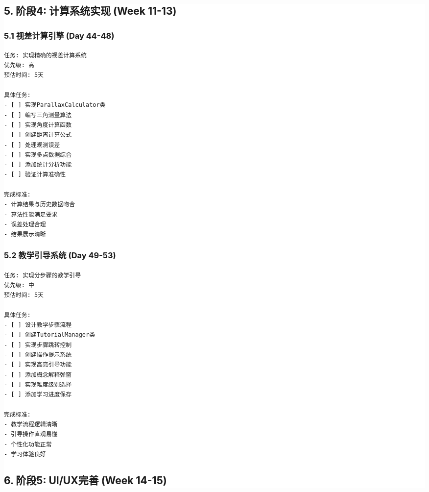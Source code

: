 ## 5. 阶段4: 计算系统实现 (Week 11-13)

### 5.1 视差计算引擎 (Day 44-48)
```bash
任务: 实现精确的视差计算系统
优先级: 高
预估时间: 5天

具体任务:
- [ ] 实现ParallaxCalculator类
- [ ] 编写三角测量算法
- [ ] 实现角度计算函数
- [ ] 创建距离计算公式
- [ ] 处理观测误差
- [ ] 实现多点数据综合
- [ ] 添加统计分析功能
- [ ] 验证计算准确性

完成标准:
- 计算结果与历史数据吻合
- 算法性能满足要求
- 误差处理合理
- 结果展示清晰
```

### 5.2 教学引导系统 (Day 49-53)
```bash
任务: 实现分步骤的教学引导
优先级: 中
预估时间: 5天

具体任务:
- [ ] 设计教学步骤流程
- [ ] 创建TutorialManager类
- [ ] 实现步骤跳转控制
- [ ] 创建操作提示系统
- [ ] 实现高亮引导功能
- [ ] 添加概念解释弹窗
- [ ] 实现难度级别选择
- [ ] 添加学习进度保存

完成标准:
- 教学流程逻辑清晰
- 引导操作直观易懂
- 个性化功能正常
- 学习体验良好
```

## 6. 阶段5: UI/UX完善 (Week 14-15)
